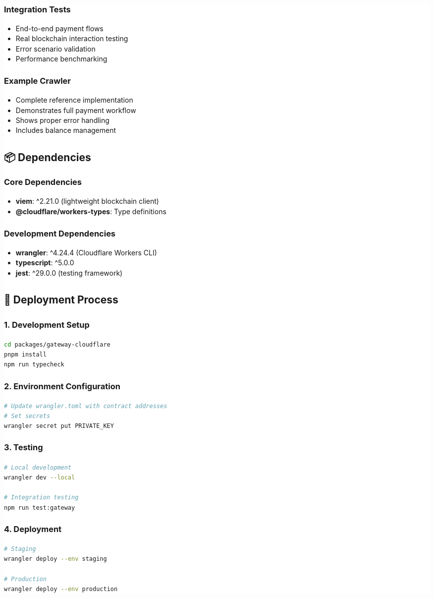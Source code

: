 ### Integration Tests
- End-to-end payment flows
- Real blockchain interaction testing
- Error scenario validation
- Performance benchmarking

### Example Crawler
- Complete reference implementation
- Demonstrates full payment workflow
- Shows proper error handling
- Includes balance management

## 📦 Dependencies

### Core Dependencies
- **viem**: ^2.21.0 (lightweight blockchain client)
- **@cloudflare/workers-types**: Type definitions

### Development Dependencies
- **wrangler**: ^4.24.4 (Cloudflare Workers CLI)
- **typescript**: ^5.0.0
- **jest**: ^29.0.0 (testing framework)

## 🚀 Deployment Process

### 1. Development Setup
```bash
cd packages/gateway-cloudflare
pnpm install
npm run typecheck
```

### 2. Environment Configuration
```bash
# Update wrangler.toml with contract addresses
# Set secrets
wrangler secret put PRIVATE_KEY
```

### 3. Testing
```bash
# Local development
wrangler dev --local

# Integration testing
npm run test:gateway
```

### 4. Deployment
```bash
# Staging
wrangler deploy --env staging

# Production
wrangler deploy --env production
```
